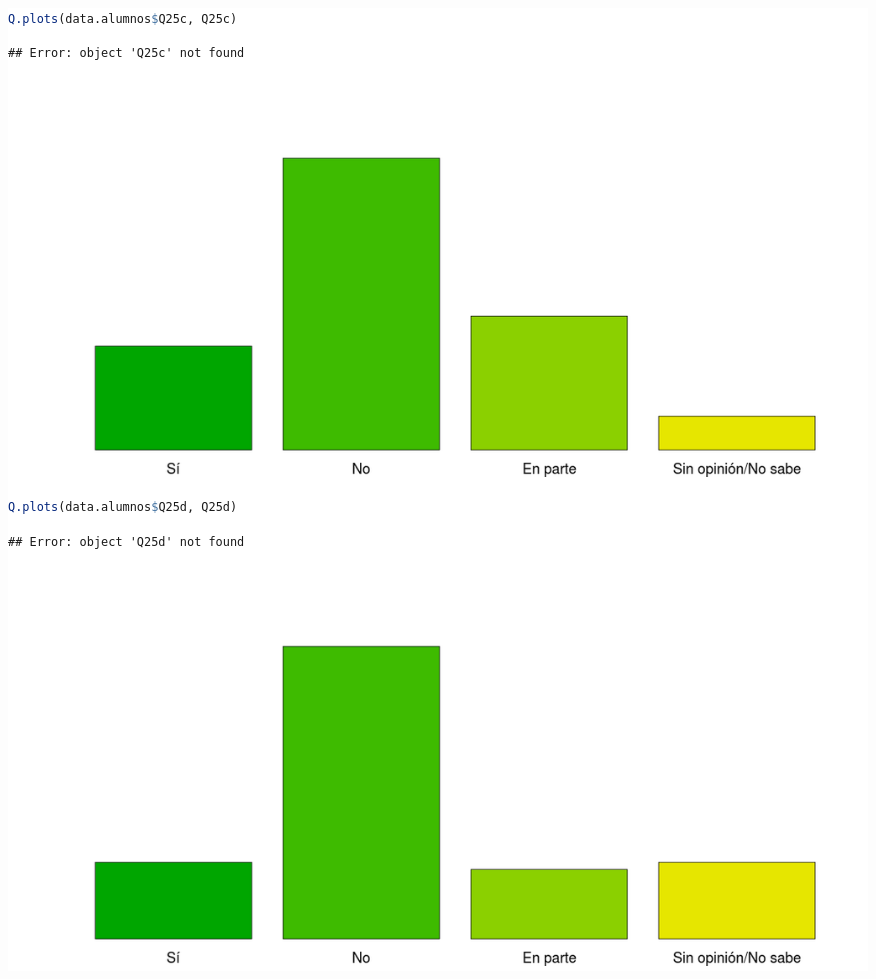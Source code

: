 ```r
Q.plots(data.alumnos$Q25c, Q25c)
```

```
## Error: object 'Q25c' not found
```

![plot of chunk Q25](figure/Q253.png) 

```r
Q.plots(data.alumnos$Q25d, Q25d)
```

```
## Error: object 'Q25d' not found
```

![plot of chunk Q25](figure/Q254.png) 
